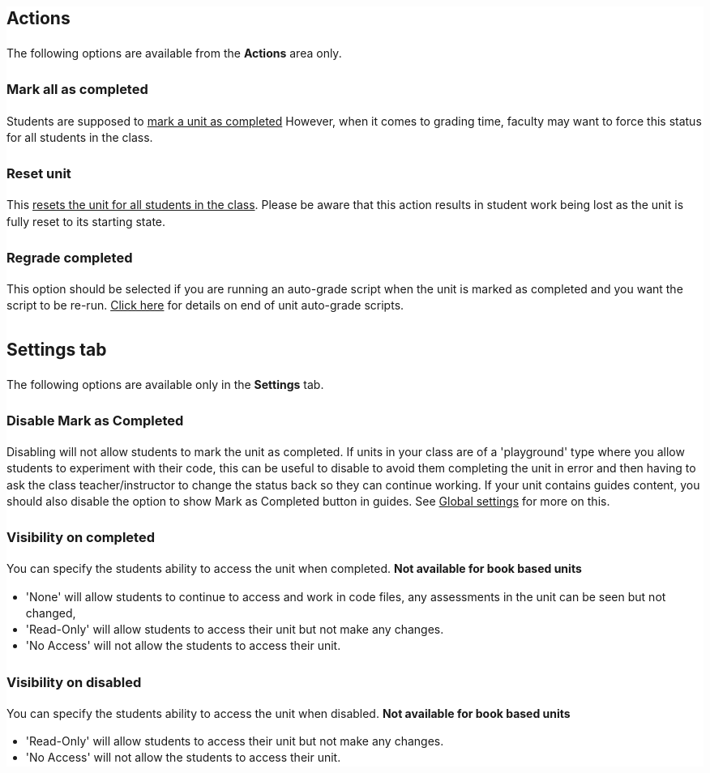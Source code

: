## Actions
The following options are available from the **Actions** area only.

### Mark all as completed
Students are supposed to [mark a unit as completed](/dashboard/student/guides#completed)
However, when it comes to grading time, faculty may want to force this status for all students in the class.

### Reset unit
This [resets the unit for all students in the class](/classes/unitmanagement/settings-info/reset-unit). Please be aware that this action results in student work being lost as the unit is fully reset to its starting state.

### Regrade completed
This option should be selected if you are running an auto-grade script when the unit is marked as completed and you want the script to be re-run. [Click here](/classes/monitor/assessments) for details on end of unit auto-grade scripts.


## Settings tab
The following options are available only in the **Settings** tab.

<a name="disablecomplete"></a>
### Disable Mark as Completed
Disabling will not allow students to mark the unit as completed. If units in your class are of a 'playground' type where you allow students to experiment with their code, this can be useful to disable to avoid them completing the unit in error and then having to ask the class teacher/instructor to change the status back so they can continue working.
If your unit contains guides content, you should also disable the option to show Mark as Completed button in guides. See [Global settings](/content/authoring/settings-actions/global/) for more on this.

<a name="visibilitycomplete"></a>
### Visibility on completed
You can specify the students ability to access the unit when completed. **Not available for book based units**

- 'None' will allow students to continue to access and work in code files, any assessments in the unit can be seen but not changed,
- 'Read-Only' will allow students to access their unit but not make any changes.
- 'No Access' will not allow the students to access their unit.

### Visibility on disabled
You can specify the students ability to access the unit when disabled.  **Not available for book based units**

- 'Read-Only' will allow students to access their unit but not make any changes.
- 'No Access' will not allow the students to access their unit.

